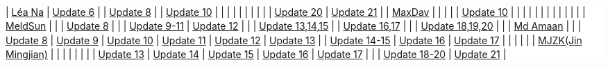 | [Léa Na](https://github.com/lean-apple)                      | [Update 6](https://hackmd.io/@leanapple/epf5-week-6)            |                                                                 | [Update 8](https://hackmd.io/@leanapple/epf5-week-8)            |                                                                 | [Update 10](https://hackmd.io/@leanapple/epf-week-10)             |                                                                    |                                                                   |                                                                   |                                                                   |                                                                        |                                                                   |                                                                     |                                                                     |                                                                   | [Update 20](https://hackmd.io/@leanapple/epf-week-20)                  | [Update 21](https://hackmd.io/@leanapple/epf-week-21)             |
| [MaxDav](https://github.com/MaximeDavin)                     |                                                                 |                                                                 |                                                                 |                                                                 | [Update 10](https://hackmd.io/JHxszwwaTLiACttuooqvaA)             |                                                                    |                                                                   |                                                                   |                                                                   |                                                                        |                                                                   |                                                                     |                                                                     |                                                                   |                                                                        |                                                                   |
| [MeldSun](https://github.com/meldsun0)                       |                                                                 |                                                                 | [Update 8](https://hackmd.io/@3juAdBVCRtaXnRB_valWsA/rkgdDhz9C) |                                                                 |                                                                   | [Update 9-11](https://hackmd.io/@3juAdBVCRtaXnRB_valWsA/rkgdDhz9C) | [Update 12](https://hackmd.io/@3juAdBVCRtaXnRB_valWsA/rkgdDhz9C)  |                                                                   |                                                                   | [Update 13,14,15](https://hackmd.io/@3juAdBVCRtaXnRB_valWsA/rkgdDhz9C) |                                                                   | [Update 16,17](https://hackmd.io/@3juAdBVCRtaXnRB_valWsA/rkgdDhz9C) |                                                                     |                                                                   | [Update 18,19,20](https://hackmd.io/@3juAdBVCRtaXnRB_valWsA/rkgdDhz9C) |                                                                   |
| [Md Amaan](https://github.com/Redidacove)                    |                                                                 |                                                                 | [Update 8](https://hackmd.io/@SSF5yRZPR9iw2e_zAYQ_wg/ryVZRyJqC) | [Update 9](https://hackmd.io/@SSF5yRZPR9iw2e_zAYQ_wg/ryPiTEY9A) | [Update 10](https://hackmd.io/@SSF5yRZPR9iw2e_zAYQ_wg/rJ4thMaqA)  | [Update 11](https://hackmd.io/@SSF5yRZPR9iw2e_zAYQ_wg/r1QYUhFoC)   | [Update 12](https://hackmd.io/@SSF5yRZPR9iw2e_zAYQ_wg/ryU9XY73A)  | [Update 13](https://hackmd.io/@SSF5yRZPR9iw2e_zAYQ_wg/rJ9PyI2hR)  |                                                                   | [Update 14-15](https://hackmd.io/@SSF5yRZPR9iw2e_zAYQ_wg/r1st2UyAA)    | [Update 16](https://hackmd.io/@SSF5yRZPR9iw2e_zAYQ_wg/B1DXT0D00)  | [Update 17](https://hackmd.io/@SSF5yRZPR9iw2e_zAYQ_wg/ryHhHaG1kl)   |                                                                     |                                                                   |                                                                        |                                                                   |
| [MJZK(Jin Mingjian)](https://github.com/mjzk)                |                                                                 |                                                                 |                                                                 |                                                                 |                                                                   |                                                                    |                                                                   | [Update 13](https://hackmd.io/@MJZK/HyIAExOaC)                    | [Update 14](https://hackmd.io/@MJZK/ryJhokuaC)                    | [Update 15](https://hackmd.io/@MJZK/rkj2Sq100)                         | [Update 16](https://hackmd.io/@MJZK/H1k_nRd00)                    | [Update 17](https://hackmd.io/@MJZK/S1Fy1xNJJg)                     |                                                                     |                                                                   | [Update 18-20](https://hackmd.io/@MJZK/S1ECt_jgkx)                     | [Update 21](https://hackmd.io/@MJZK/ryKm-lYbJe)                   |